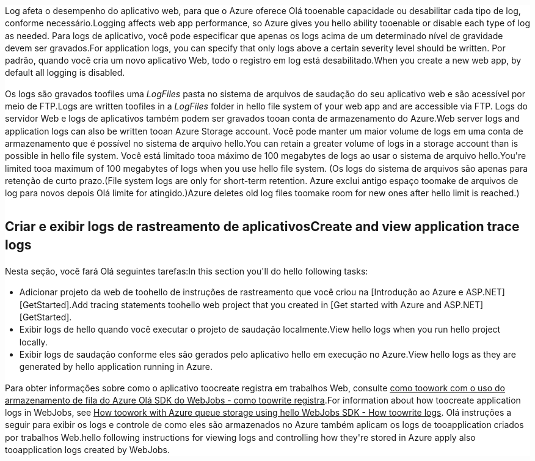 <span data-ttu-id="cbbb8-266">Log afeta o desempenho do aplicativo web, para que o Azure oferece Olá tooenable capacidade ou desabilitar cada tipo de log, conforme necessário.</span><span class="sxs-lookup"><span data-stu-id="cbbb8-266">Logging affects web app performance, so Azure gives you hello ability tooenable or disable each type of log as needed.</span></span> <span data-ttu-id="cbbb8-267">Para logs de aplicativo, você pode especificar que apenas os logs acima de um determinado nível de gravidade devem ser gravados.</span><span class="sxs-lookup"><span data-stu-id="cbbb8-267">For application logs, you can specify that only logs above a certain severity level should be written.</span></span> <span data-ttu-id="cbbb8-268">Por padrão, quando você cria um novo aplicativo Web, todo o registro em log está desabilitado.</span><span class="sxs-lookup"><span data-stu-id="cbbb8-268">When you create a new web app, by default all logging is disabled.</span></span>

<span data-ttu-id="cbbb8-269">Os logs são gravados toofiles uma *LogFiles* pasta no sistema de arquivos de saudação do seu aplicativo web e são acessível por meio de FTP.</span><span class="sxs-lookup"><span data-stu-id="cbbb8-269">Logs are written toofiles in a *LogFiles* folder in hello file system of your web app and are accessible via FTP.</span></span> <span data-ttu-id="cbbb8-270">Logs do servidor Web e logs de aplicativos também podem ser gravados tooan conta de armazenamento do Azure.</span><span class="sxs-lookup"><span data-stu-id="cbbb8-270">Web server logs and application logs can also be written tooan Azure Storage account.</span></span> <span data-ttu-id="cbbb8-271">Você pode manter um maior volume de logs em uma conta de armazenamento que é possível no sistema de arquivo hello.</span><span class="sxs-lookup"><span data-stu-id="cbbb8-271">You can retain a greater volume of logs in a storage account than is possible in hello file system.</span></span> <span data-ttu-id="cbbb8-272">Você está limitado tooa máximo de 100 megabytes de logs ao usar o sistema de arquivo hello.</span><span class="sxs-lookup"><span data-stu-id="cbbb8-272">You're limited tooa maximum of 100 megabytes of logs when you use hello file system.</span></span> <span data-ttu-id="cbbb8-273">(Os logs do sistema de arquivos são apenas para retenção de curto prazo.</span><span class="sxs-lookup"><span data-stu-id="cbbb8-273">(File system logs are only for short-term retention.</span></span> <span data-ttu-id="cbbb8-274">Azure exclui antigo espaço toomake de arquivos de log para novos depois Olá limite for atingido.)</span><span class="sxs-lookup"><span data-stu-id="cbbb8-274">Azure deletes old log files toomake room for new ones after hello limit is reached.)</span></span>  

## <span data-ttu-id="cbbb8-275"><a name="apptracelogs"></a>Criar e exibir logs de rastreamento de aplicativos</span><span class="sxs-lookup"><span data-stu-id="cbbb8-275"><a name="apptracelogs"></a>Create and view application trace logs</span></span>
<span data-ttu-id="cbbb8-276">Nesta seção, você fará Olá seguintes tarefas:</span><span class="sxs-lookup"><span data-stu-id="cbbb8-276">In this section you'll do hello following tasks:</span></span>

* <span data-ttu-id="cbbb8-277">Adicionar projeto da web de toohello de instruções de rastreamento que você criou na [Introdução ao Azure e ASP.NET][GetStarted].</span><span class="sxs-lookup"><span data-stu-id="cbbb8-277">Add tracing statements toohello web project that you created in [Get started with Azure and ASP.NET][GetStarted].</span></span>
* <span data-ttu-id="cbbb8-278">Exibir logs de hello quando você executar o projeto de saudação localmente.</span><span class="sxs-lookup"><span data-stu-id="cbbb8-278">View hello logs when you run hello project locally.</span></span>
* <span data-ttu-id="cbbb8-279">Exibir logs de saudação conforme eles são gerados pelo aplicativo hello em execução no Azure.</span><span class="sxs-lookup"><span data-stu-id="cbbb8-279">View hello logs as they are generated by hello application running in Azure.</span></span>

<span data-ttu-id="cbbb8-280">Para obter informações sobre como o aplicativo toocreate registra em trabalhos Web, consulte [como toowork com o uso do armazenamento de fila do Azure Olá SDK do WebJobs - como toowrite registra](websites-dotnet-webjobs-sdk-storage-queues-how-to.md#logs).</span><span class="sxs-lookup"><span data-stu-id="cbbb8-280">For information about how toocreate application logs in WebJobs, see [How toowork with Azure queue storage using hello WebJobs SDK - How toowrite logs](websites-dotnet-webjobs-sdk-storage-queues-how-to.md#logs).</span></span> <span data-ttu-id="cbbb8-281">Olá instruções a seguir para exibir os logs e controle de como eles são armazenados no Azure também aplicam os logs de tooapplication criados por trabalhos Web.</span><span class="sxs-lookup"><span data-stu-id="cbbb8-281">hello following instructions for viewing logs and controlling how they're stored in Azure apply also tooapplication logs created by WebJobs.</span></span>
